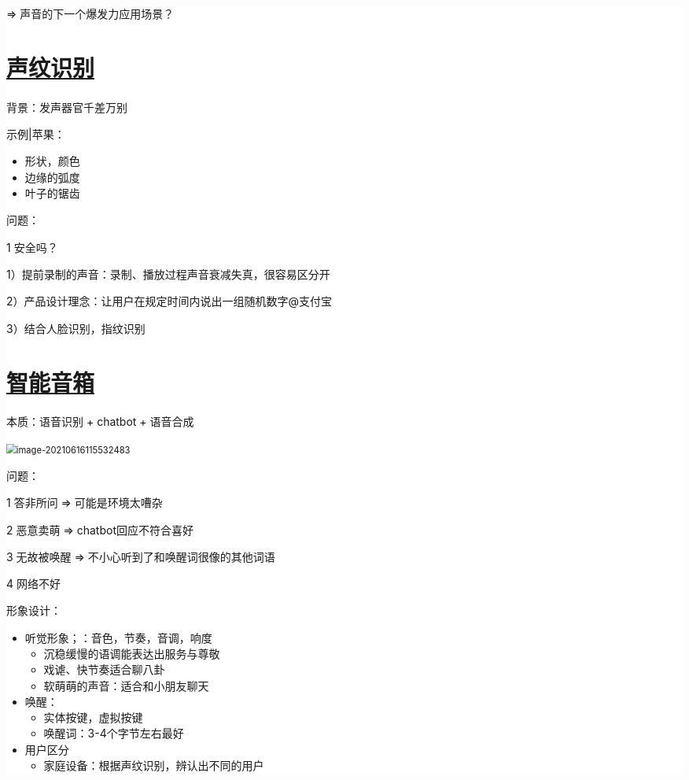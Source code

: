 
=> 声音的下一个爆发力应用场景？



# [声纹识别](https://www.bilibili.com/video/BV1dt411675e)

背景：发声器官千差万别

示例|苹果：

- 形状，颜色
- 边缘的弧度
- 叶子的锯齿



问题：

1 安全吗？

1）提前录制的声音：录制、播放过程声音衰减失真，很容易区分开

2）产品设计理念：让用户在规定时间内说出一组随机数字@支付宝

3）结合人脸识别，指纹识别





# [智能音箱](https://www.bilibili.com/video/BV1ut411z7Vi)

本质：语音识别 + chatbot + 语音合成

<img src="https://raw.githubusercontent.com/DaiDuncan/PicUploader/main/img3/20210616115532.png" alt="image-20210616115532483" style="zoom:80%;" />

问题：

1 答非所问  => 可能是环境太嘈杂

2 恶意卖萌 => chatbot回应不符合喜好

3 无故被唤醒 => 不小心听到了和唤醒词很像的其他词语

4 网络不好



形象设计：

- 听觉形象；：音色，节奏，音调，响度
  - 沉稳缓慢的语调能表达出服务与尊敬
  - 戏谑、快节奏适合聊八卦
  - 软萌萌的声音：适合和小朋友聊天
- 唤醒：
  - 实体按键，虚拟按键
  - 唤醒词：3-4个字节左右最好
- 用户区分
  - 家庭设备：根据声纹识别，辨认出不同的用户
